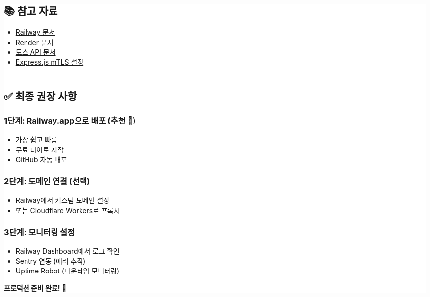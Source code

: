 
## 📚 참고 자료

- [Railway 문서](https://docs.railway.app/)
- [Render 문서](https://render.com/docs)
- [토스 API 문서](https://developers-apps-in-toss.toss.im/api/overview.html)
- [Express.js mTLS 설정](https://nodejs.org/api/https.html)

---

## ✅ 최종 권장 사항

### 1단계: Railway.app으로 배포 (추천 🌟)
- 가장 쉽고 빠름
- 무료 티어로 시작
- GitHub 자동 배포

### 2단계: 도메인 연결 (선택)
- Railway에서 커스텀 도메인 설정
- 또는 Cloudflare Workers로 프록시

### 3단계: 모니터링 설정
- Railway Dashboard에서 로그 확인
- Sentry 연동 (에러 추적)
- Uptime Robot (다운타임 모니터링)

**프로덕션 준비 완료!** 🚀

